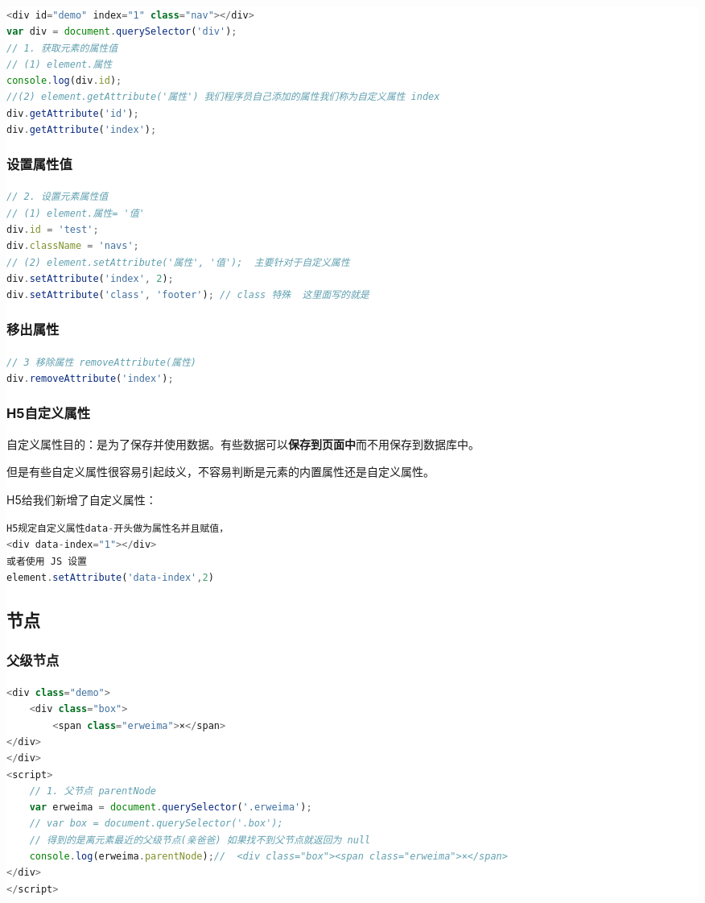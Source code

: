 ```js
<div id="demo" index="1" class="nav"></div> 
var div = document.querySelector('div');
// 1. 获取元素的属性值
// (1) element.属性
console.log(div.id);
//(2) element.getAttribute('属性') 我们程序员自己添加的属性我们称为自定义属性 index
div.getAttribute('id');
div.getAttribute('index');
```

### 设置属性值

```js
// 2. 设置元素属性值
// (1) element.属性= '值'
div.id = 'test';
div.className = 'navs';
// (2) element.setAttribute('属性', '值');  主要针对于自定义属性
div.setAttribute('index', 2);
div.setAttribute('class', 'footer'); // class 特殊  这里面写的就是
```

### 移出属性

```js
// 3 移除属性 removeAttribute(属性)    
div.removeAttribute('index');
```

### H5自定义属性

自定义属性目的：是为了保存并使用数据。有些数据可以**保存到页面中**而不用保存到数据库中。

但是有些自定义属性很容易引起歧义，不容易判断是元素的内置属性还是自定义属性。

H5给我们新增了自定义属性：

~~~js
H5规定自定义属性data-开头做为属性名并且赋值，
<div data-index="1"></div>
或者使用 JS 设置
element.setAttribute('data-index',2)
~~~

## 节点

### 父级节点

```js
<div class="demo">
    <div class="box">
        <span class="erweima">×</span>
</div>
</div>
<script>
	// 1. 父节点 parentNode
	var erweima = document.querySelector('.erweima');
	// var box = document.querySelector('.box');
	// 得到的是离元素最近的父级节点(亲爸爸) 如果找不到父节点就返回为 null
	console.log(erweima.parentNode);//  <div class="box"><span class="erweima">×</span>
</div>
</script>
```
